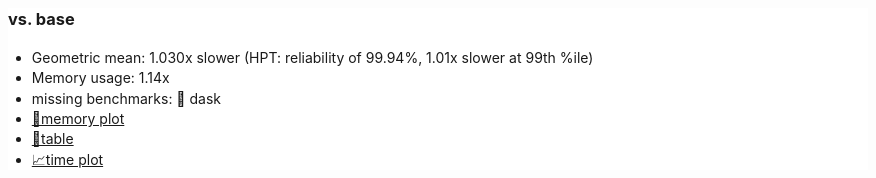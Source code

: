 ### vs. base

- Geometric mean: 1.030x slower (HPT: reliability of 99.94%, 1.01x slower at 99th %ile)
- Memory usage: 1.14x
- missing benchmarks: 🔴 dask
- [🧠memory plot](bm-20250308-darwin-arm64-python-a3990df6121880e8c678-3.14.0a5%2B-a3990df-vs-base-mem.svg)
- [📄table](bm-20250308-darwin-arm64-python-a3990df6121880e8c678-3.14.0a5%2B-a3990df-vs-base.md)
- [📈time plot](bm-20250308-darwin-arm64-python-a3990df6121880e8c678-3.14.0a5%2B-a3990df-vs-base.svg)

